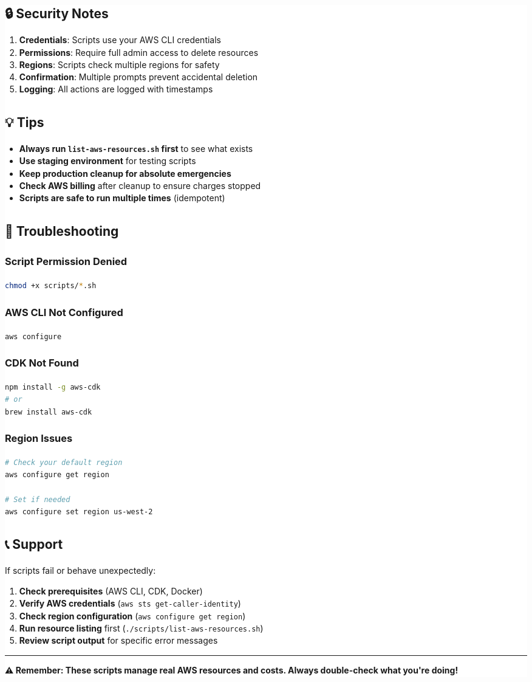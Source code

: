 ## 🔒 **Security Notes**

1. **Credentials**: Scripts use your AWS CLI credentials
2. **Permissions**: Require full admin access to delete resources
3. **Regions**: Scripts check multiple regions for safety
4. **Confirmation**: Multiple prompts prevent accidental deletion
5. **Logging**: All actions are logged with timestamps

## 💡 **Tips**

- **Always run `list-aws-resources.sh` first** to see what exists
- **Use staging environment** for testing scripts
- **Keep production cleanup for absolute emergencies**
- **Check AWS billing** after cleanup to ensure charges stopped
- **Scripts are safe to run multiple times** (idempotent)

## 🐛 **Troubleshooting**

### Script Permission Denied
```bash
chmod +x scripts/*.sh
```

### AWS CLI Not Configured
```bash
aws configure
```

### CDK Not Found
```bash
npm install -g aws-cdk
# or
brew install aws-cdk
```

### Region Issues
```bash
# Check your default region
aws configure get region

# Set if needed
aws configure set region us-west-2
```

## 📞 **Support**

If scripts fail or behave unexpectedly:

1. **Check prerequisites** (AWS CLI, CDK, Docker)
2. **Verify AWS credentials** (`aws sts get-caller-identity`)
3. **Check region configuration** (`aws configure get region`)
4. **Run resource listing** first (`./scripts/list-aws-resources.sh`)
5. **Review script output** for specific error messages

---

**⚠️ Remember: These scripts manage real AWS resources and costs. Always double-check what you're doing!** 